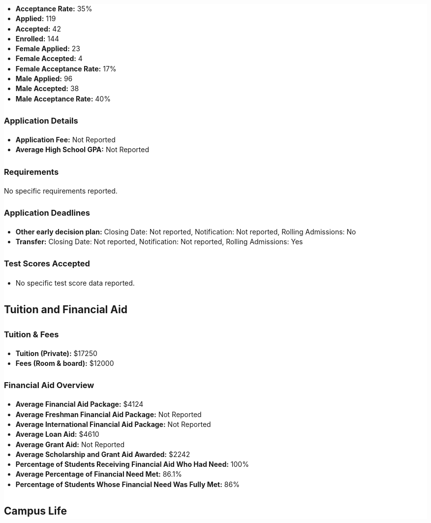 - **Acceptance Rate:** 35%
- **Applied:** 119
- **Accepted:** 42
- **Enrolled:** 144
- **Female Applied:** 23
- **Female Accepted:** 4
- **Female Acceptance Rate:** 17%
- **Male Applied:** 96
- **Male Accepted:** 38
- **Male Acceptance Rate:** 40%

### Application Details

- **Application Fee:** Not Reported
- **Average High School GPA:** Not Reported

### Requirements

No specific requirements reported.

### Application Deadlines

- **Other early decision plan:** Closing Date: Not reported, Notification: Not reported, Rolling Admissions: No
- **Transfer:** Closing Date: Not reported, Notification: Not reported, Rolling Admissions: Yes

### Test Scores Accepted

- No specific test score data reported.

## Tuition and Financial Aid

### Tuition & Fees

- **Tuition (Private):** $17250
- **Fees (Room & board):** $12000

### Financial Aid Overview

- **Average Financial Aid Package:** $4124
- **Average Freshman Financial Aid Package:** Not Reported
- **Average International Financial Aid Package:** Not Reported
- **Average Loan Aid:** $4610
- **Average Grant Aid:** Not Reported
- **Average Scholarship and Grant Aid Awarded:** $2242
- **Percentage of Students Receiving Financial Aid Who Had Need:** 100%
- **Average Percentage of Financial Need Met:** 86.1%
- **Percentage of Students Whose Financial Need Was Fully Met:** 86%

## Campus Life
